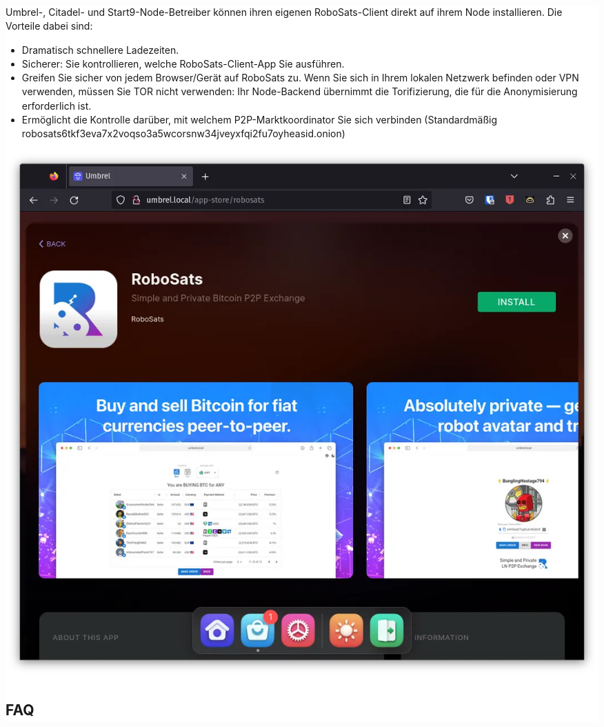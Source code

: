 Umbrel-, Citadel- und Start9-Node-Betreiber können ihren eigenen RoboSats-Client direkt auf ihrem Node installieren. Die Vorteile dabei sind:

- Dramatisch schnellere Ladezeiten.
- Sicherer: Sie kontrollieren, welche RoboSats-Client-App Sie ausführen.
- Greifen Sie sicher von jedem Browser/Gerät auf RoboSats zu. Wenn Sie sich in Ihrem lokalen Netzwerk befinden oder VPN verwenden, müssen Sie TOR nicht verwenden: Ihr Node-Backend übernimmt die Torifizierung, die für die Anonymisierung erforderlich ist.
- Ermöglicht die Kontrolle darüber, mit welchem P2P-Marktkoordinator Sie sich verbinden (Standardmäßig robosats6tkf3eva7x2voqso3a5wcorsnw34jveyxfqi2fu7oyheasid.onion)

![image](assets/18.webp)

## FAQ

